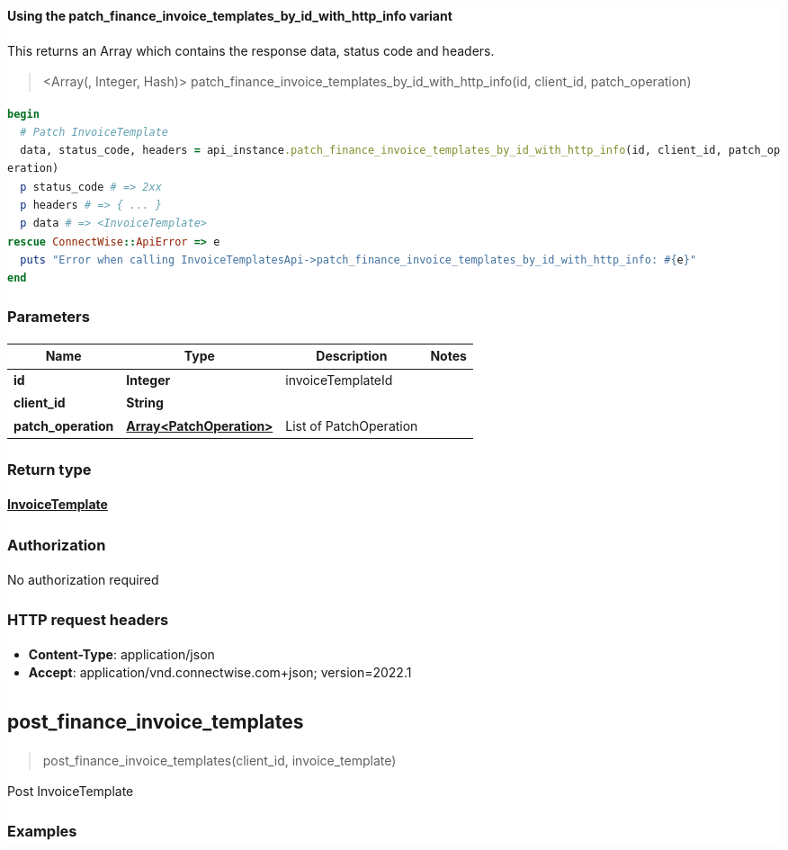 #### Using the patch_finance_invoice_templates_by_id_with_http_info variant

This returns an Array which contains the response data, status code and headers.

> <Array(<InvoiceTemplate>, Integer, Hash)> patch_finance_invoice_templates_by_id_with_http_info(id, client_id, patch_operation)

```ruby
begin
  # Patch InvoiceTemplate
  data, status_code, headers = api_instance.patch_finance_invoice_templates_by_id_with_http_info(id, client_id, patch_operation)
  p status_code # => 2xx
  p headers # => { ... }
  p data # => <InvoiceTemplate>
rescue ConnectWise::ApiError => e
  puts "Error when calling InvoiceTemplatesApi->patch_finance_invoice_templates_by_id_with_http_info: #{e}"
end
```

### Parameters

| Name | Type | Description | Notes |
| ---- | ---- | ----------- | ----- |
| **id** | **Integer** | invoiceTemplateId |  |
| **client_id** | **String** |  |  |
| **patch_operation** | [**Array&lt;PatchOperation&gt;**](PatchOperation.md) | List of PatchOperation |  |

### Return type

[**InvoiceTemplate**](InvoiceTemplate.md)

### Authorization

No authorization required

### HTTP request headers

- **Content-Type**: application/json
- **Accept**: application/vnd.connectwise.com+json; version=2022.1


## post_finance_invoice_templates

> <InvoiceTemplate> post_finance_invoice_templates(client_id, invoice_template)

Post InvoiceTemplate

### Examples
